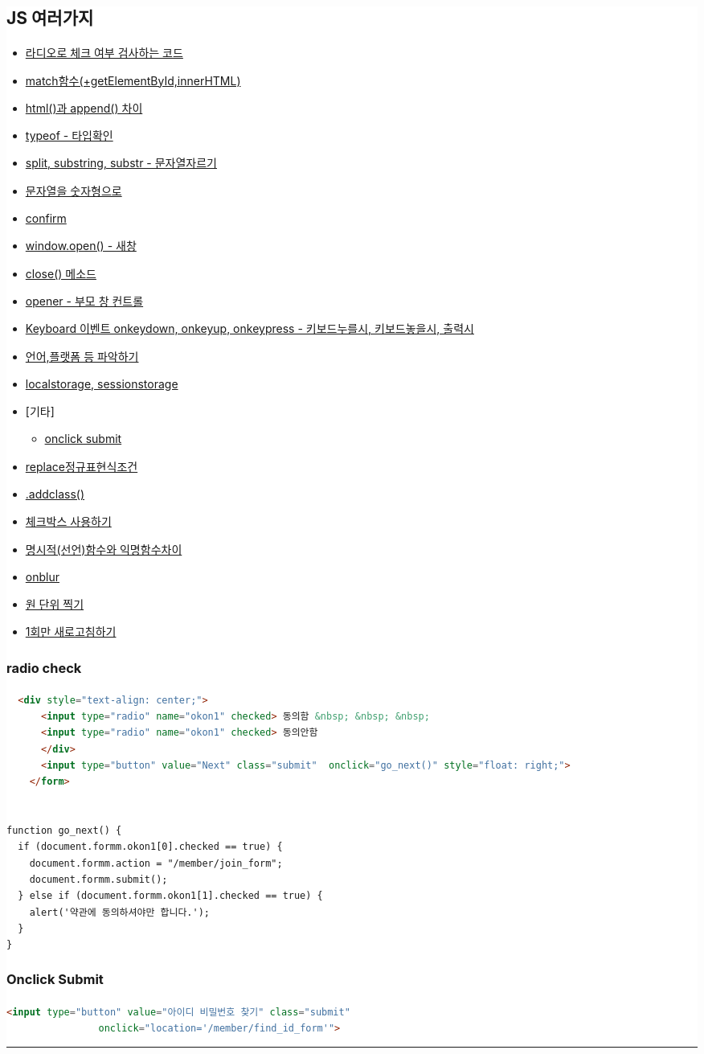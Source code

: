 ## JS 여러가지
- [라디오로 체크 여부 검사하는 코드](#radio-check)
- [match함수(+getElementById,innerHTML)](#match)
- [html()과 append() 차이](#htmlappend)
- [typeof - 타입확인](#8727_3)
- [split, substring, substr - 문자열자르기](#8727_4)
- [문자열을 숫자형으로](#180730_3)
- [confirm](#confirm)
- [window.open() - 새창](#180819_6)
- [close() 메소드](#180819_7)
- [opener - 부모 창 컨트롤](#180819_8)
- [Keyboard 이벤트 onkeydown, onkeyup, onkeypress - 키보드누를시, 키보드놓을시, 출력시](#180819_10)
- [언어,플랫폼 등 파악하기](#180830_4)
- [localstorage, sessionstorage](#180903_2)


- [기타]
  - [onclick submit](#onclick-submit)
- [replace정규표현식조건](#replaceregex)
- [.addclass()](#addclass)
- [체크박스 사용하기](#checkbox)
- [명시적(선언)함수와 익명함수차이](#function)
- [onblur](#onblur)
- [원 단위 찍기](#numformat)
- [1회만 새로고침하기](#oncereload)
### radio check

```html
  <div style="text-align: center;">
      <input type="radio" name="okon1" checked> 동의함 &nbsp; &nbsp; &nbsp;
      <input type="radio" name="okon1" checked> 동의안함
      </div>
      <input type="button" value="Next" class="submit"  onclick="go_next()" style="float: right;">
    </form>


function go_next() {
  if (document.formm.okon1[0].checked == true) {
    document.formm.action = "/member/join_form";
    document.formm.submit();
  } else if (document.formm.okon1[1].checked == true) {
    alert('약관에 동의하셔야만 합니다.');
  }
}
```


### Onclick Submit
```html
<input type="button" value="아이디 비밀번호 찾기" class="submit"
                onclick="location='/member/find_id_form'">
```    

---